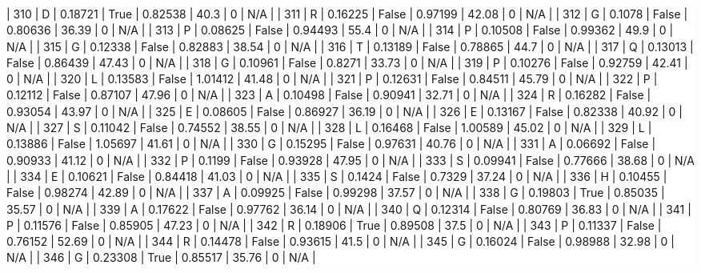 |   310 | D    |         0.18721 | True      |                          0.82538 |                 40.3  |         0     | N/A            |
|   311 | R    |         0.16225 | False     |                          0.97199 |                 42.08 |         0     | N/A            |
|   312 | G    |         0.1078  | False     |                          0.80636 |                 36.39 |         0     | N/A            |
|   313 | P    |         0.08625 | False     |                          0.94493 |                 55.4  |         0     | N/A            |
|   314 | P    |         0.10508 | False     |                          0.99362 |                 49.9  |         0     | N/A            |
|   315 | G    |         0.12338 | False     |                          0.82883 |                 38.54 |         0     | N/A            |
|   316 | T    |         0.13189 | False     |                          0.78865 |                 44.7  |         0     | N/A            |
|   317 | Q    |         0.13013 | False     |                          0.86439 |                 47.43 |         0     | N/A            |
|   318 | G    |         0.10961 | False     |                          0.8271  |                 33.73 |         0     | N/A            |
|   319 | P    |         0.10276 | False     |                          0.92759 |                 42.41 |         0     | N/A            |
|   320 | L    |         0.13583 | False     |                          1.01412 |                 41.48 |         0     | N/A            |
|   321 | P    |         0.12631 | False     |                          0.84511 |                 45.79 |         0     | N/A            |
|   322 | P    |         0.12112 | False     |                          0.87107 |                 47.96 |         0     | N/A            |
|   323 | A    |         0.10498 | False     |                          0.90941 |                 32.71 |         0     | N/A            |
|   324 | R    |         0.16282 | False     |                          0.93054 |                 43.97 |         0     | N/A            |
|   325 | E    |         0.08605 | False     |                          0.86927 |                 36.19 |         0     | N/A            |
|   326 | E    |         0.13167 | False     |                          0.82338 |                 40.92 |         0     | N/A            |
|   327 | S    |         0.11042 | False     |                          0.74552 |                 38.55 |         0     | N/A            |
|   328 | L    |         0.16468 | False     |                          1.00589 |                 45.02 |         0     | N/A            |
|   329 | L    |         0.13886 | False     |                          1.05697 |                 41.61 |         0     | N/A            |
|   330 | G    |         0.15295 | False     |                          0.97631 |                 40.76 |         0     | N/A            |
|   331 | A    |         0.06692 | False     |                          0.90933 |                 41.12 |         0     | N/A            |
|   332 | P    |         0.1199  | False     |                          0.93928 |                 47.95 |         0     | N/A            |
|   333 | S    |         0.09941 | False     |                          0.77666 |                 38.68 |         0     | N/A            |
|   334 | E    |         0.10621 | False     |                          0.84418 |                 41.03 |         0     | N/A            |
|   335 | S    |         0.1424  | False     |                          0.7329  |                 37.24 |         0     | N/A            |
|   336 | H    |         0.10455 | False     |                          0.98274 |                 42.89 |         0     | N/A            |
|   337 | A    |         0.09925 | False     |                          0.99298 |                 37.57 |         0     | N/A            |
|   338 | G    |         0.19803 | True      |                          0.85035 |                 35.57 |         0     | N/A            |
|   339 | A    |         0.17622 | False     |                          0.97762 |                 36.14 |         0     | N/A            |
|   340 | Q    |         0.12314 | False     |                          0.80769 |                 36.83 |         0     | N/A            |
|   341 | P    |         0.11576 | False     |                          0.85905 |                 47.23 |         0     | N/A            |
|   342 | R    |         0.18906 | True      |                          0.89508 |                 37.5  |         0     | N/A            |
|   343 | P    |         0.11337 | False     |                          0.76152 |                 52.69 |         0     | N/A            |
|   344 | R    |         0.14478 | False     |                          0.93615 |                 41.5  |         0     | N/A            |
|   345 | G    |         0.16024 | False     |                          0.98988 |                 32.98 |         0     | N/A            |
|   346 | G    |         0.23308 | True      |                          0.85517 |                 35.76 |         0     | N/A            |